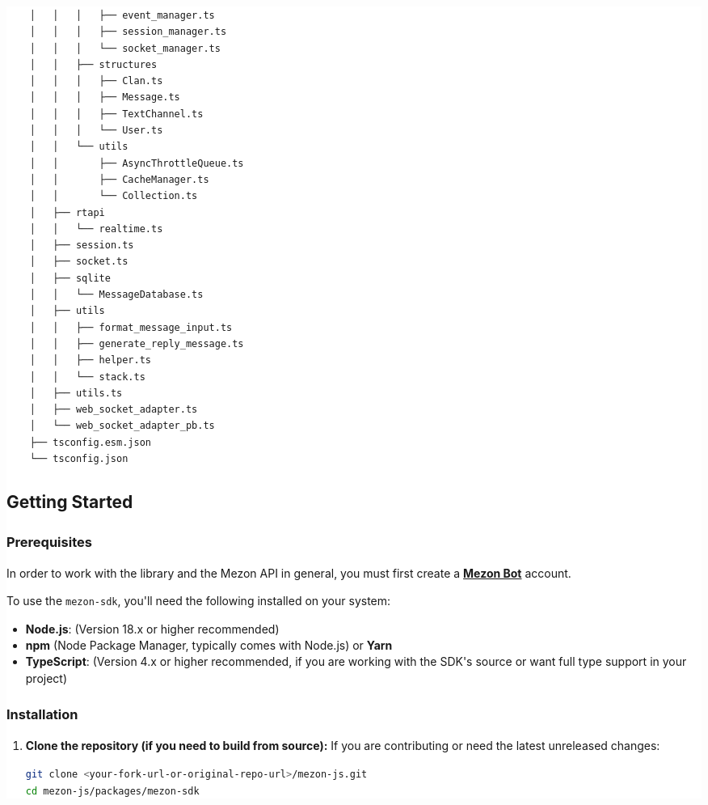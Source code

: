 ```sh
    │   │   │   ├── event_manager.ts
    │   │   │   ├── session_manager.ts
    │   │   │   └── socket_manager.ts
    │   │   ├── structures
    │   │   │   ├── Clan.ts
    │   │   │   ├── Message.ts
    │   │   │   ├── TextChannel.ts
    │   │   │   └── User.ts
    │   │   └── utils
    │   │       ├── AsyncThrottleQueue.ts
    │   │       ├── CacheManager.ts
    │   │       └── Collection.ts
    │   ├── rtapi
    │   │   └── realtime.ts
    │   ├── session.ts
    │   ├── socket.ts
    │   ├── sqlite
    │   │   └── MessageDatabase.ts
    │   ├── utils
    │   │   ├── format_message_input.ts
    │   │   ├── generate_reply_message.ts
    │   │   ├── helper.ts
    │   │   └── stack.ts
    │   ├── utils.ts
    │   ├── web_socket_adapter.ts
    │   └── web_socket_adapter_pb.ts
    ├── tsconfig.esm.json
    └── tsconfig.json
```

## Getting Started

### Prerequisites

In order to work with the library and the Mezon API in general, you must first create a **[Mezon Bot](./mezon-bot-docs.md)** account.

To use the `mezon-sdk`, you'll need the following installed on your system:

- **Node.js**: (Version 18.x or higher recommended)
- **npm** (Node Package Manager, typically comes with Node.js) or **Yarn**
- **TypeScript**: (Version 4.x or higher recommended, if you are working with the SDK's source or want full type support in your project)

### Installation

1.  **Clone the repository (if you need to build from source):**
    If you are contributing or need the latest unreleased changes:

    ```sh
    git clone <your-fork-url-or-original-repo-url>/mezon-js.git
    cd mezon-js/packages/mezon-sdk
    ```
